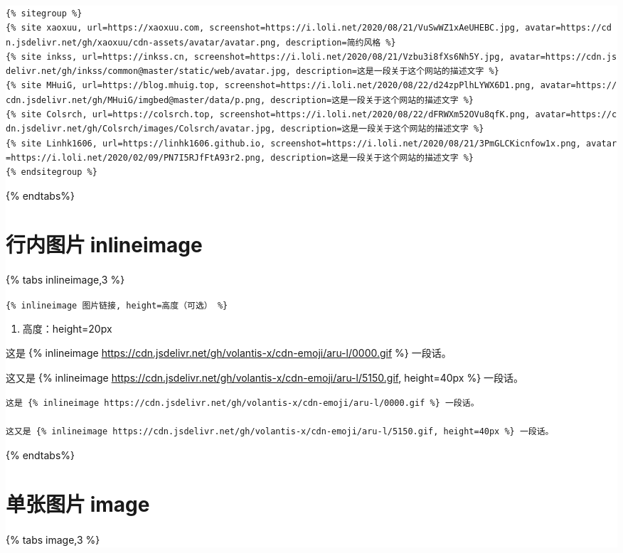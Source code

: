 


```markdown
{% sitegroup %}
{% site xaoxuu, url=https://xaoxuu.com, screenshot=https://i.loli.net/2020/08/21/VuSwWZ1xAeUHEBC.jpg, avatar=https://cdn.jsdelivr.net/gh/xaoxuu/cdn-assets/avatar/avatar.png, description=简约风格 %}
{% site inkss, url=https://inkss.cn, screenshot=https://i.loli.net/2020/08/21/Vzbu3i8fXs6Nh5Y.jpg, avatar=https://cdn.jsdelivr.net/gh/inkss/common@master/static/web/avatar.jpg, description=这是一段关于这个网站的描述文字 %}
{% site MHuiG, url=https://blog.mhuig.top, screenshot=https://i.loli.net/2020/08/22/d24zpPlhLYWX6D1.png, avatar=https://cdn.jsdelivr.net/gh/MHuiG/imgbed@master/data/p.png, description=这是一段关于这个网站的描述文字 %}
{% site Colsrch, url=https://colsrch.top, screenshot=https://i.loli.net/2020/08/22/dFRWXm52OVu8qfK.png, avatar=https://cdn.jsdelivr.net/gh/Colsrch/images/Colsrch/avatar.jpg, description=这是一段关于这个网站的描述文字 %}
{% site Linhk1606, url=https://linhk1606.github.io, screenshot=https://i.loli.net/2020/08/21/3PmGLCKicnfow1x.png, avatar=https://i.loli.net/2020/02/09/PN7I5RJfFtA93r2.png, description=这是一段关于这个网站的描述文字 %}
{% endsitegroup %}
```


{% endtabs%}

# 行内图片 inlineimage


{% tabs inlineimage,3 %}


```markdown
{% inlineimage 图片链接, height=高度（可选） %}
```



1. 高度：height=20px




这是 {% inlineimage https://cdn.jsdelivr.net/gh/volantis-x/cdn-emoji/aru-l/0000.gif %} 一段话。

这又是 {% inlineimage https://cdn.jsdelivr.net/gh/volantis-x/cdn-emoji/aru-l/5150.gif, height=40px %} 一段话。




```markdown
这是 {% inlineimage https://cdn.jsdelivr.net/gh/volantis-x/cdn-emoji/aru-l/0000.gif %} 一段话。

这又是 {% inlineimage https://cdn.jsdelivr.net/gh/volantis-x/cdn-emoji/aru-l/5150.gif, height=40px %} 一段话。
```


{% endtabs%}

# 单张图片 image
{% tabs image,3 %}

